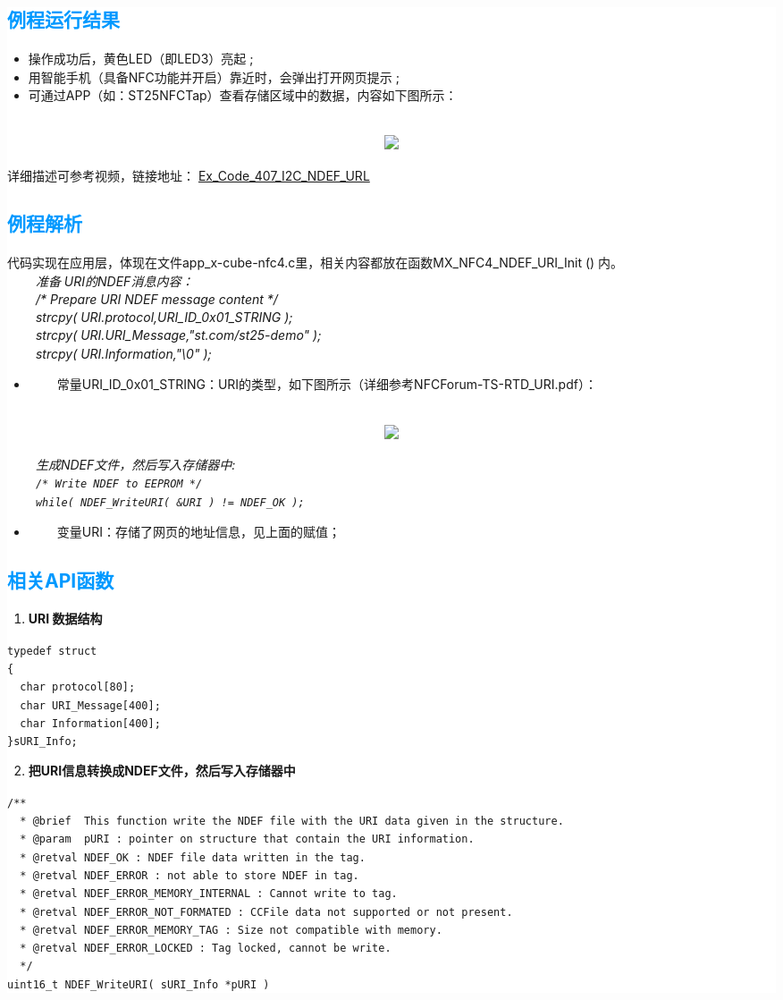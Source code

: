 

## <font color=#0099ff>例程运行结果</font>

*	操作成功后，黄色LED（即LED3）亮起 ;
*	用智能手机（具备NFC功能并开启）靠近时，会弹出打开网页提示 ;
*	可通过APP（如：ST25NFCTap）查看存储区域中的数据，内容如下图所示：
<br>

   <div align=center> <img src="https://github.com/zhangdor/ST25DV/raw/ee7814ea4e4c86d40ddc3a3ea193c072b27185f2/407/Picture1.jpg" width="400"/></div>

   详细描述可参考视频，链接地址：
[Ex_Code_407_I2C_NDEF_URL](https://github.com/ST25-NFC/ST25DV/blob/100b1fbdc6d41641d43aa1a6c6d1391f83822b72/407/407.mp4)

## <font color=#0099ff>例程解析</font>
代码实现在应用层，体现在文件app_x-cube-nfc4.c里，相关内容都放在函数MX_NFC4_NDEF_URI_Init () 内。<br>
&emsp;&emsp; _准备 URI的NDEF消息内容：_<br>
&emsp;&emsp; _/* Prepare URI NDEF message content */_<br>
&emsp;&emsp; _strcpy( URI.protocol,URI_ID_0x01_STRING );_<br>
&emsp;&emsp; _strcpy( URI.URI_Message,"st.com/st25-demo" );_<br>
&emsp;&emsp; _strcpy( URI.Information,"\0" );_<br>
*	&emsp;&emsp; 常量URI_ID_0x01_STRING：URI的类型，如下图所示（详细参考NFCForum-TS-RTD_URI.pdf）：

<br>
   <div align=center> <img src="https://github.com/zhangdor/ST25DV/raw/ee7814ea4e4c86d40ddc3a3ea193c072b27185f2/407/Picture2.png" width="400"/> </div>


&emsp;&emsp; _生成NDEF文件，然后写入存储器中:_<br>
&emsp;&emsp; _`/* Write NDEF to EEPROM */`_<br>
  &emsp;&emsp; _`while( NDEF_WriteURI( &URI ) != NDEF_OK );`_<br>

*	&emsp;&emsp; 变量URI：存储了网页的地址信息，见上面的赋值；



## <font color=#0099ff>相关API函数</font>
1.	**URI 数据结构**
```
typedef struct 
{
  char protocol[80];
  char URI_Message[400];
  char Information[400];
}sURI_Info;
```
2.	**把URI信息转换成NDEF文件，然后写入存储器中**
```
/**
  * @brief  This function write the NDEF file with the URI data given in the structure.
  * @param  pURI : pointer on structure that contain the URI information.
  * @retval NDEF_OK : NDEF file data written in the tag.
  * @retval NDEF_ERROR : not able to store NDEF in tag.
  * @retval NDEF_ERROR_MEMORY_INTERNAL : Cannot write to tag.
  * @retval NDEF_ERROR_NOT_FORMATED : CCFile data not supported or not present.
  * @retval NDEF_ERROR_MEMORY_TAG : Size not compatible with memory.
  * @retval NDEF_ERROR_LOCKED : Tag locked, cannot be write.
  */
uint16_t NDEF_WriteURI( sURI_Info *pURI )
```

